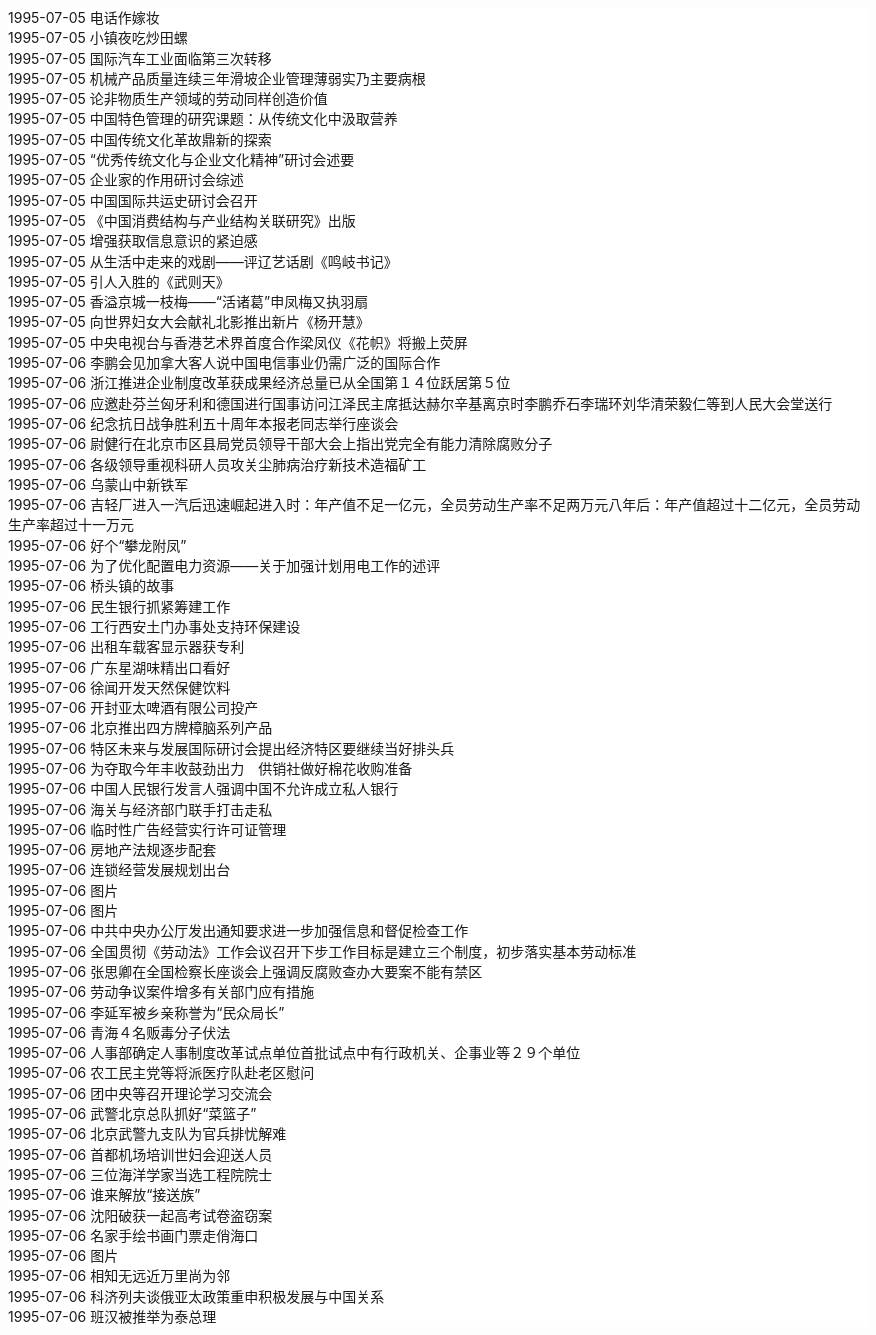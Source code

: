 1995-07-05 电话作嫁妆  
1995-07-05 小镇夜吃炒田螺  
1995-07-05 国际汽车工业面临第三次转移  
1995-07-05 机械产品质量连续三年滑坡企业管理薄弱实乃主要病根  
1995-07-05 论非物质生产领域的劳动同样创造价值  
1995-07-05 中国特色管理的研究课题：从传统文化中汲取营养  
1995-07-05 中国传统文化革故鼎新的探索  
1995-07-05 “优秀传统文化与企业文化精神”研讨会述要  
1995-07-05 企业家的作用研讨会综述  
1995-07-05 中国国际共运史研讨会召开  
1995-07-05 《中国消费结构与产业结构关联研究》出版  
1995-07-05 增强获取信息意识的紧迫感  
1995-07-05 从生活中走来的戏剧——评辽艺话剧《鸣岐书记》  
1995-07-05 引人入胜的《武则天》  
1995-07-05 香溢京城一枝梅——“活诸葛”申凤梅又执羽扇  
1995-07-05 向世界妇女大会献礼北影推出新片《杨开慧》  
1995-07-05 中央电视台与香港艺术界首度合作梁凤仪《花帜》将搬上荧屏  
1995-07-06 李鹏会见加拿大客人说中国电信事业仍需广泛的国际合作  
1995-07-06 浙江推进企业制度改革获成果经济总量已从全国第１４位跃居第５位  
1995-07-06 应邀赴芬兰匈牙利和德国进行国事访问江泽民主席抵达赫尔辛基离京时李鹏乔石李瑞环刘华清荣毅仁等到人民大会堂送行  
1995-07-06 纪念抗日战争胜利五十周年本报老同志举行座谈会  
1995-07-06 尉健行在北京市区县局党员领导干部大会上指出党完全有能力清除腐败分子  
1995-07-06 各级领导重视科研人员攻关尘肺病治疗新技术造福矿工  
1995-07-06 乌蒙山中新铁军  
1995-07-06 吉轻厂进入一汽后迅速崛起进入时：年产值不足一亿元，全员劳动生产率不足两万元八年后：年产值超过十二亿元，全员劳动生产率超过十一万元  
1995-07-06 好个“攀龙附凤”  
1995-07-06 为了优化配置电力资源——关于加强计划用电工作的述评  
1995-07-06 桥头镇的故事  
1995-07-06 民生银行抓紧筹建工作  
1995-07-06 工行西安土门办事处支持环保建设  
1995-07-06 出租车载客显示器获专利  
1995-07-06 广东星湖味精出口看好  
1995-07-06 徐闻开发天然保健饮料  
1995-07-06 开封亚太啤酒有限公司投产  
1995-07-06 北京推出四方牌樟脑系列产品  
1995-07-06 特区未来与发展国际研讨会提出经济特区要继续当好排头兵  
1995-07-06 为夺取今年丰收鼓劲出力　供销社做好棉花收购准备  
1995-07-06 中国人民银行发言人强调中国不允许成立私人银行  
1995-07-06 海关与经济部门联手打击走私  
1995-07-06 临时性广告经营实行许可证管理  
1995-07-06 房地产法规逐步配套  
1995-07-06 连锁经营发展规划出台  
1995-07-06 图片  
1995-07-06 图片  
1995-07-06 中共中央办公厅发出通知要求进一步加强信息和督促检查工作  
1995-07-06 全国贯彻《劳动法》工作会议召开下步工作目标是建立三个制度，初步落实基本劳动标准  
1995-07-06 张思卿在全国检察长座谈会上强调反腐败查办大要案不能有禁区  
1995-07-06 劳动争议案件增多有关部门应有措施  
1995-07-06 李延军被乡亲称誉为“民众局长”  
1995-07-06 青海４名贩毒分子伏法  
1995-07-06 人事部确定人事制度改革试点单位首批试点中有行政机关、企事业等２９个单位  
1995-07-06 农工民主党等将派医疗队赴老区慰问  
1995-07-06 团中央等召开理论学习交流会  
1995-07-06 武警北京总队抓好“菜篮子”  
1995-07-06 北京武警九支队为官兵排忧解难  
1995-07-06 首都机场培训世妇会迎送人员  
1995-07-06 三位海洋学家当选工程院院士  
1995-07-06 谁来解放“接送族”  
1995-07-06 沈阳破获一起高考试卷盗窃案  
1995-07-06 名家手绘书画门票走俏海口  
1995-07-06 图片  
1995-07-06 相知无远近万里尚为邻  
1995-07-06 科济列夫谈俄亚太政策重申积极发展与中国关系  
1995-07-06 班汉被推举为泰总理  
